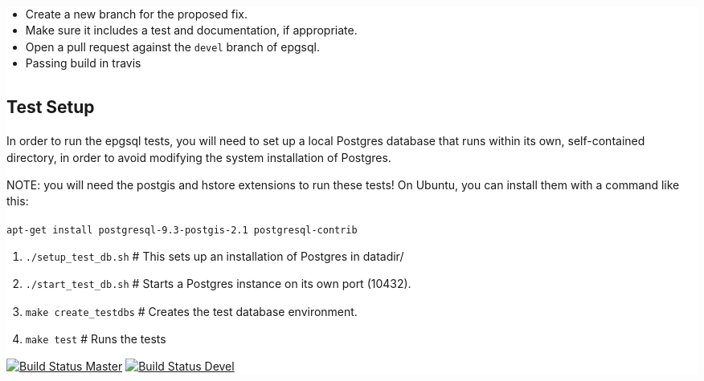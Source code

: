 * Create a new branch for the proposed fix.
* Make sure it includes a test and documentation, if appropriate.
* Open a pull request against the `devel` branch of epgsql.
* Passing build in travis

## Test Setup

In order to run the epgsql tests, you will need to set up a local
Postgres database that runs within its own, self-contained directory,
in order to avoid modifying the system installation of Postgres.

NOTE: you will need the postgis and hstore extensions to run these
tests!  On Ubuntu, you can install them with a command like this:

    apt-get install postgresql-9.3-postgis-2.1 postgresql-contrib

1. `./setup_test_db.sh` # This sets up an installation of Postgres in datadir/

2. `./start_test_db.sh` # Starts a Postgres instance on its own port (10432).

3. `make create_testdbs` # Creates the test database environment.

4. `make test` # Runs the tests

[![Build Status Master](https://travis-ci.org/epgsql/epgsql.svg?branch=master)](https://travis-ci.org/epgsql/epgsql)
[![Build Status Devel](https://travis-ci.org/epgsql/epgsql.svg?branch=devel)](https://travis-ci.org/epgsql/epgsql)
